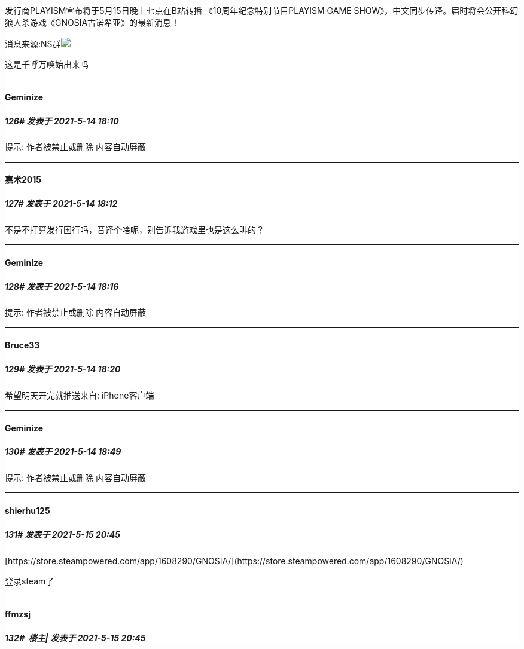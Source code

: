 发行商PLAYISM宣布将于5月15日晚上七点在B站转播 《10周年纪念特别节目PLAYISM GAME SHOW》，中文同步传译。届时将会公开科幻狼人杀游戏《GNOSIA古诺希亚》的最新消息！ ​​​

消息来源:NS群<img src="https://static.saraba1st.com/image/smiley/face2017/037.png" referrerpolicy="no-referrer">

这是千呼万唤始出来吗

*****

####  Geminize  
##### 126#       发表于 2021-5-14 18:10

提示: 作者被禁止或删除 内容自动屏蔽

*****

####  嘉术2015  
##### 127#       发表于 2021-5-14 18:12

不是不打算发行国行吗，音译个啥呢，别告诉我游戏里也是这么叫的？

*****

####  Geminize  
##### 128#       发表于 2021-5-14 18:16

提示: 作者被禁止或删除 内容自动屏蔽

*****

####  Bruce33  
##### 129#       发表于 2021-5-14 18:20

希望明天开完就推送来自: iPhone客户端

*****

####  Geminize  
##### 130#       发表于 2021-5-14 18:49

提示: 作者被禁止或删除 内容自动屏蔽

*****

####  shierhu125  
##### 131#       发表于 2021-5-15 20:45

[https://store.steampowered.com/app/1608290/GNOSIA/](https://store.steampowered.com/app/1608290/GNOSIA/)

登录steam了

*****

####  ffmzsj  
##### 132#         楼主| 发表于 2021-5-15 20:45
